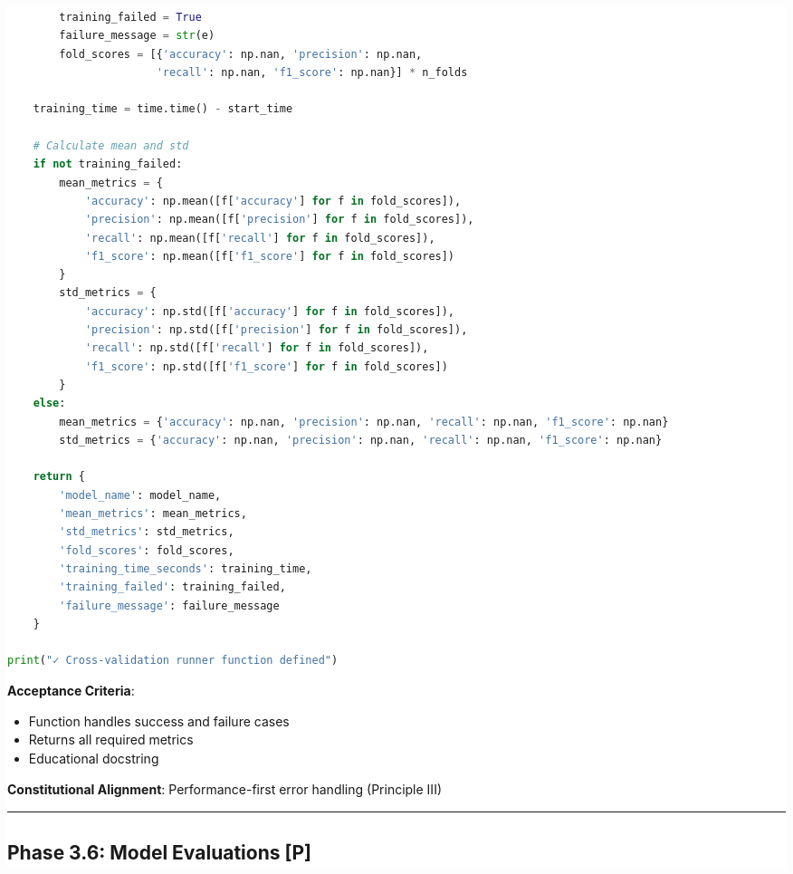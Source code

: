 ```python
        training_failed = True
        failure_message = str(e)
        fold_scores = [{'accuracy': np.nan, 'precision': np.nan,
                       'recall': np.nan, 'f1_score': np.nan}] * n_folds

    training_time = time.time() - start_time

    # Calculate mean and std
    if not training_failed:
        mean_metrics = {
            'accuracy': np.mean([f['accuracy'] for f in fold_scores]),
            'precision': np.mean([f['precision'] for f in fold_scores]),
            'recall': np.mean([f['recall'] for f in fold_scores]),
            'f1_score': np.mean([f['f1_score'] for f in fold_scores])
        }
        std_metrics = {
            'accuracy': np.std([f['accuracy'] for f in fold_scores]),
            'precision': np.std([f['precision'] for f in fold_scores]),
            'recall': np.std([f['recall'] for f in fold_scores]),
            'f1_score': np.std([f['f1_score'] for f in fold_scores])
        }
    else:
        mean_metrics = {'accuracy': np.nan, 'precision': np.nan, 'recall': np.nan, 'f1_score': np.nan}
        std_metrics = {'accuracy': np.nan, 'precision': np.nan, 'recall': np.nan, 'f1_score': np.nan}

    return {
        'model_name': model_name,
        'mean_metrics': mean_metrics,
        'std_metrics': std_metrics,
        'fold_scores': fold_scores,
        'training_time_seconds': training_time,
        'training_failed': training_failed,
        'failure_message': failure_message
    }

print("✓ Cross-validation runner function defined")
```

**Acceptance Criteria**:
- Function handles success and failure cases
- Returns all required metrics
- Educational docstring

**Constitutional Alignment**: Performance-first error handling (Principle III)

---

## Phase 3.6: Model Evaluations [P]
